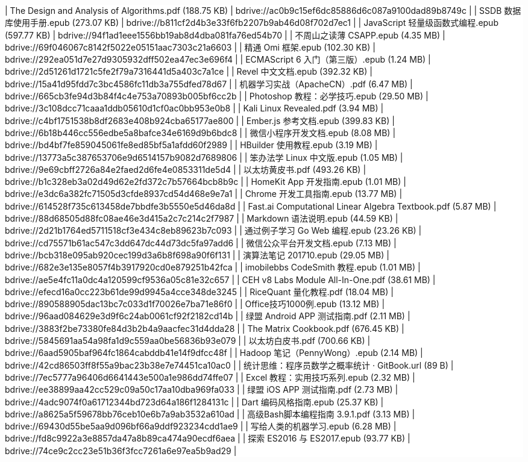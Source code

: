 | The Design and Analysis of Algorithms.pdf (188.75 KB) | bdrive://ac0b9c15ef6dc85886d6c087a9100dad89b8749c |
| SSDB 数据库使用手册.epub (273.07 KB) | bdrive://b811cf2d4b3e33f6fb2207b9ab46d08f702d7ec1 |
| JavaScript 轻量级函数式编程.epub (597.77 KB) | bdrive://94f1ad1eee1556bb19ab8d4dba081fa76ed54b70 |
| 不周山之读薄 CSAPP.epub (4.35 MB) | bdrive://69f046067c8142f5022e05151aac7303c21a6603 |
| 精通 Omi 框架.epub (102.30 KB) | bdrive://292ea051d7e27d9305932dff502ea47ec3e696f4 |
| ECMAScript 6 入门（第三版）.epub (1.24 MB) | bdrive://2d51261d1721c5fe2f79a7316441d5a403c7a1ce |
| Revel 中文文档.epub (392.32 KB) | bdrive://15a41d95fdd7c3bc4586fc11db3a755dfed78d67 |
| 机器学习实战（ApacheCN）.pdf (6.47 MB) | bdrive://665cb3fe94d3b84f4c4e753a70893b005bf6cc2b |
| Photoshop 教程：必学技巧.epub (29.50 MB) | bdrive://3c108dcc71caaa1ddb05610d1cf0ac0bb953e0b8 |
| Kali Linux Revealed.pdf (3.94 MB) | bdrive://c4bf1751538b8df2683e408b924cba65177ae800 |
| Ember.js 参考文档.epub (399.83 KB) | bdrive://6b18b446cc556edbe5a8bafce34e6169d9b6bdc8 |
| 微信小程序开发文档.epub (8.08 MB) | bdrive://bd4bf7fe859045061fe8ed85bf5a1afdd60f2989 |
| HBuilder 使用教程.epub (3.19 MB) | bdrive://13773a5c387653706e9d6514157b9082d7689806 |
| 笨办法学 Linux 中文版.epub (1.05 MB) | bdrive://9e69cbff2726a84e2faed2d6fe4e0853311de5d4 |
| 以太坊黄皮书.pdf (493.26 KB) | bdrive://b1c328eb3a02d49d62e2fd372c7b57664bcb8b9c |
| HomeKit App 开发指南.epub (1.01 MB) | bdrive://e3dc6a382fc71505d3cfde8937cd54d468e9e7a1 |
| Chrome 开发工具指南.epub (13.77 MB) | bdrive://614528f735c613458de7bbdfe3b5550e5d46da8d |
| Fast.ai Computational Linear Algebra Textbook.pdf (5.87 MB) | bdrive://88d68505d88fc08ae46e3d415a2c7c214c2f7987 |
| Markdown 语法说明.epub (44.59 KB) | bdrive://2d21b1764ed5711518cf3e434c8eb89623b7c093 |
| 通过例子学习 Go Web 编程.epub (23.26 KB) | bdrive://cd75571b61ac547c3dd647dc44d73dc5fa97add6 |
| 微信公众平台开发文档.epub (7.13 MB) | bdrive://bcb318e095ab920cec199d3a6b8f698a90f6f131 |
| 演算法笔记 201710.epub (29.05 MB) | bdrive://682e3e135e8057f4b3917920cd0e879251b42fca |
| imobilebbs CodeSmith 教程.epub (1.01 MB) | bdrive://ae5e4fc11a0dc4a120599cf9536a05c81e32c657 |
| CEH v8 Labs Module All-In-One.pdf (38.61 MB) | bdrive://efecd16a0cc223b61de99d9945a4cce348de3245 |
| RiceQuant 量化教程.pdf (18.04 MB) | bdrive://890588905dac13bc7c033d1f70026e7ba71e86f0 |
| Office技巧1000例.epub (13.12 MB) | bdrive://96aad084629e3d9f6c24ab0061cf92f2182cd14b |
| 绿盟 Android APP 测试指南.pdf (2.11 MB) | bdrive://3883f2be73380fe84d3b2b4a9aacfec31d4dda28 |
| The Matrix Cookbook.pdf (676.45 KB) | bdrive://5845691aa54a98fa1d9c559aa0be56836b93e079 |
| 以太坊白皮书.pdf (700.66 KB) | bdrive://6aad5905baf964fc1864cabddb41e14f9dfcc48f |
| Hadoop 笔记（PennyWong）.epub (2.14 MB) | bdrive://42cd86503ff8f55a9bac23b38e7e74451ca10ac0 |
| 统计思维：程序员数学之概率统计 · GitBook.url (89 B) | bdrive://7ec5777a96406d6641443e500a1e986dd74ffe07 |
| Excel 教程：实用技巧系列.epub (2.32 MB) | bdrive://ee38899aa42cc529c09a50c17aa10dba969fa033 |
| 绿盟 iOS APP 测试指南.pdf (2.73 MB) | bdrive://4adc9074f0a61712344bd723d64a186f1284131c |
| Dart 编码风格指南.epub (25.37 KB) | bdrive://a8625a5f59678bb76ceb10e6b7a9ab3532a610ad |
| 高级Bash脚本编程指南 3.9.1.pdf (3.13 MB) | bdrive://69430d55be5aa9d096bf66a9ddf923234cdd1ae9 |
| 写给人类的机器学习.epub (6.28 MB) | bdrive://fd8c9922a3e8857da47a8b89ca474a90ecdf6aea |
| 探索 ES2016 与 ES2017.epub (93.77 KB) | bdrive://74ce9c2cc23e51b36f3fcc7261a6e97ea5b9ad29 |